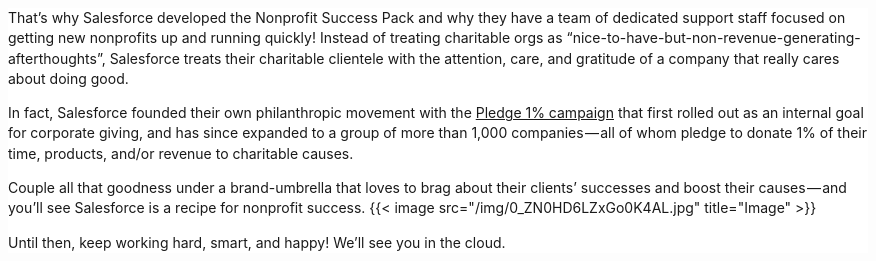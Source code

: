 That’s why Salesforce developed the Nonprofit Success Pack and why they have a team of dedicated support staff focused on getting new nonprofits up and running quickly! Instead of treating charitable orgs as “nice-to-have-but-non-revenue-generating-afterthoughts”, Salesforce treats their charitable clientele with the attention, care, and gratitude of a company that really cares about doing good.

In fact, Salesforce founded their own philanthropic movement with the [Pledge 1% campaign](https://pledge1percent.org/) that first rolled out as an internal goal for corporate giving, and has since expanded to a group of more than 1,000 companies — all of whom pledge to donate 1% of their time, products, and/or revenue to charitable causes.

Couple all that goodness under a brand-umbrella that loves to brag about their clients’ successes and boost their causes — and you’ll see Salesforce is a recipe for nonprofit success.
{{< image src="/img/0_ZN0HD6LZxGo0K4AL.jpg" title="Image" >}}

Until then, keep working hard, smart, and happy! We’ll see you in the cloud.
